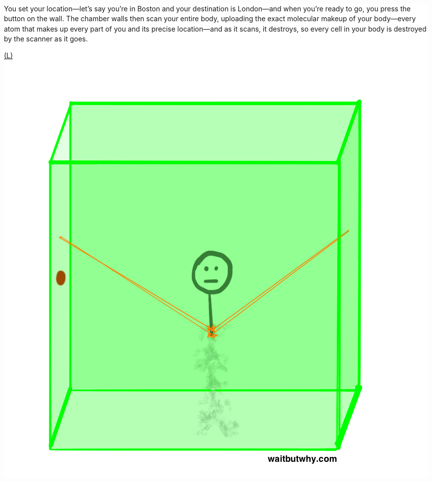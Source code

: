You set your location—let’s say you’re in Boston and your destination is London—and when you’re ready to go, you press the button on the wall. The chamber walls then scan your entire body, uploading the exact molecular makeup of your body—every atom that makes up every part of you and its precise location—and as it scans, it destroys, so every cell in your body is destroyed by the scanner as it goes.

[(L)](https://28oa9i1t08037ue3m1l0i861-wpengine.netdna-ssl.com/wp-content/uploads/2014/12/cube-beam.png)

[![cube beam](../_resources/e24f6b628f70c69d21f9eaf720529993.png)](https://28oa9i1t08037ue3m1l0i861-wpengine.netdna-ssl.com/wp-content/uploads/2014/12/cube-beam.png)
